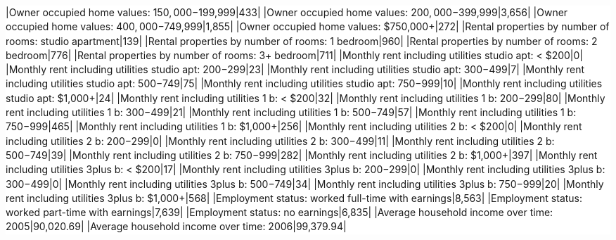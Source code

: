 |Owner occupied home values: $150,000-$199,999|433|
|Owner occupied home values: $200,000-$399,999|3,656|
|Owner occupied home values: $400,000-$749,999|1,855|
|Owner occupied home values: $750,000+|272|
|Rental properties by number of rooms: studio apartment|139|
|Rental properties by number of rooms: 1 bedroom|960|
|Rental properties by number of rooms: 2 bedroom|776|
|Rental properties by number of rooms: 3+ bedroom|711|
|Monthly rent including utilities studio apt: < $200|0|
|Monthly rent including utilities studio apt: $200-$299|23|
|Monthly rent including utilities studio apt: $300-$499|7|
|Monthly rent including utilities studio apt: $500-$749|75|
|Monthly rent including utilities studio apt: $750-$999|10|
|Monthly rent including utilities studio apt: $1,000+|24|
|Monthly rent including utilities 1 b: < $200|32|
|Monthly rent including utilities 1 b: $200-$299|80|
|Monthly rent including utilities 1 b: $300-$499|21|
|Monthly rent including utilities 1 b: $500-$749|57|
|Monthly rent including utilities 1 b: $750-$999|465|
|Monthly rent including utilities 1 b: $1,000+|256|
|Monthly rent including utilities 2 b: < $200|0|
|Monthly rent including utilities 2 b: $200-$299|0|
|Monthly rent including utilities 2 b: $300-$499|11|
|Monthly rent including utilities 2 b: $500-$749|39|
|Monthly rent including utilities 2 b: $750-$999|282|
|Monthly rent including utilities 2 b: $1,000+|397|
|Monthly rent including utilities 3plus b: < $200|17|
|Monthly rent including utilities 3plus b: $200-$299|0|
|Monthly rent including utilities 3plus b: $300-$499|0|
|Monthly rent including utilities 3plus b: $500-$749|34|
|Monthly rent including utilities 3plus b: $750-$999|20|
|Monthly rent including utilities 3plus b: $1,000+|568|
|Employment status: worked full-time with earnings|8,563|
|Employment status: worked part-time with earnings|7,639|
|Employment status: no earnings|6,835|
|Average household income over time: 2005|90,020.69|
|Average household income over time: 2006|99,379.94|
